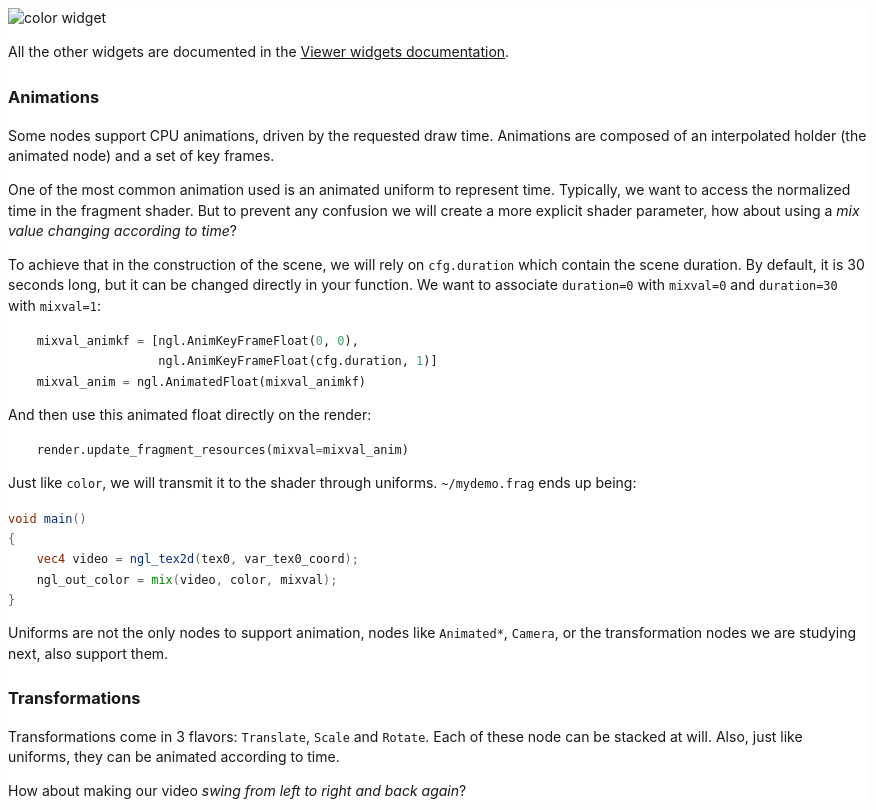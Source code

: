 ![color widget](img/ngl-viewer-color-widget.png)

All the other widgets are documented in the [Viewer widgets
documentation][viewer-widgets].

[viewer-widgets]: /doc/ref/pynodegl-utils.md#viewer-widgets

### Animations

Some nodes support CPU animations, driven by the requested draw time.
Animations are composed of an interpolated holder (the animated node) and a set
of key frames.

One of the most common animation used is an animated uniform to represent time.
Typically, we want to access the normalized time in the fragment shader. But to
prevent any confusion we will create a more explicit shader parameter, how
about using a *mix value changing according to time*?

To achieve that in the construction of the scene, we will rely on
`cfg.duration` which contain the scene duration. By default, it is 30 seconds
long, but it can be changed directly in your function. We want to associate
`duration=0` with `mixval=0` and `duration=30` with `mixval=1`:

```python
    mixval_animkf = [ngl.AnimKeyFrameFloat(0, 0),
                     ngl.AnimKeyFrameFloat(cfg.duration, 1)]
    mixval_anim = ngl.AnimatedFloat(mixval_animkf)
```

And then use this animated float directly on the render:

```python
    render.update_fragment_resources(mixval=mixval_anim)
```

Just like `color`, we will transmit it to the shader through uniforms.
`~/mydemo.frag` ends up being:

```glsl
void main()
{
    vec4 video = ngl_tex2d(tex0, var_tex0_coord);
    ngl_out_color = mix(video, color, mixval);
}
```

Uniforms are not the only nodes to support animation, nodes like
`Animated*`, `Camera`, or the transformation nodes we are studying next,
also support them.

### Transformations


Transformations come in 3 flavors: `Translate`, `Scale` and `Rotate`. Each of
these node can be stacked at will. Also, just like uniforms, they can be
animated according to time.

How about making our video *swing from left to right and back again*?


[install]: /doc/howto/installation.md
[demo-tree]: /pynodegl-utils/pynodegl_utils/examples
[book-of-shaders]: http://thebookofshaders.com/
[expl-shaders]: /doc/expl/shaders.md
[color-frag]: /pynodegl-utils/pynodegl_utils/examples/shaders/color.frag
[howto]:                 /README.md#-how-to-guides
[expl]:                  /README.md#%EF%B8%8F-discussions-and-explanations
[refdoc]:                /README.md#-reference-documentation
[ref-libnodegl]:         /libnodegl/doc/libnodegl.md
[ref-pynodegl-utils]:    /doc/ref/pynodegl-utils.md